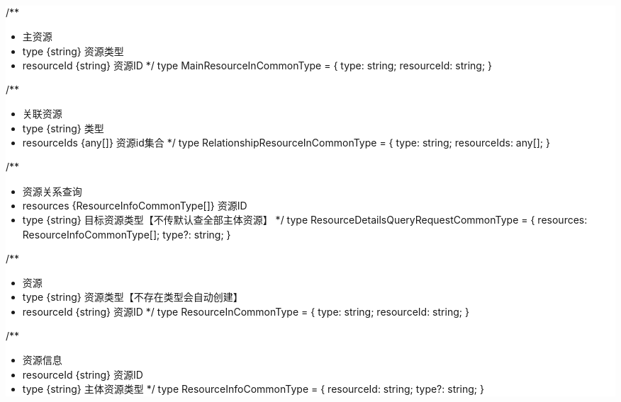 
/**
 * 主资源
 * type {string} 资源类型
 * resourceId {string} 资源ID
*/
type MainResourceInCommonType = {
       type: string;
      resourceId: string;
}


/**
 * 关联资源
 * type {string} 类型
 * resourceIds {any[]} 资源id集合
*/
type RelationshipResourceInCommonType = {
       type: string;
      resourceIds: any[];
}


/**
 * 资源关系查询
 * resources {ResourceInfoCommonType[]} 资源ID
 * type {string} 目标资源类型【不传默认查全部主体资源】
*/
type ResourceDetailsQueryRequestCommonType = {
       resources: ResourceInfoCommonType[];
      type?: string;
}


/**
 * 资源
 * type {string} 资源类型【不存在类型会自动创建】
 * resourceId {string} 资源ID
*/
type ResourceInCommonType = {
       type: string;
      resourceId: string;
}


/**
 * 资源信息
 * resourceId {string} 资源ID
 * type {string} 主体资源类型
*/
type ResourceInfoCommonType = {
       resourceId: string;
      type?: string;
}

